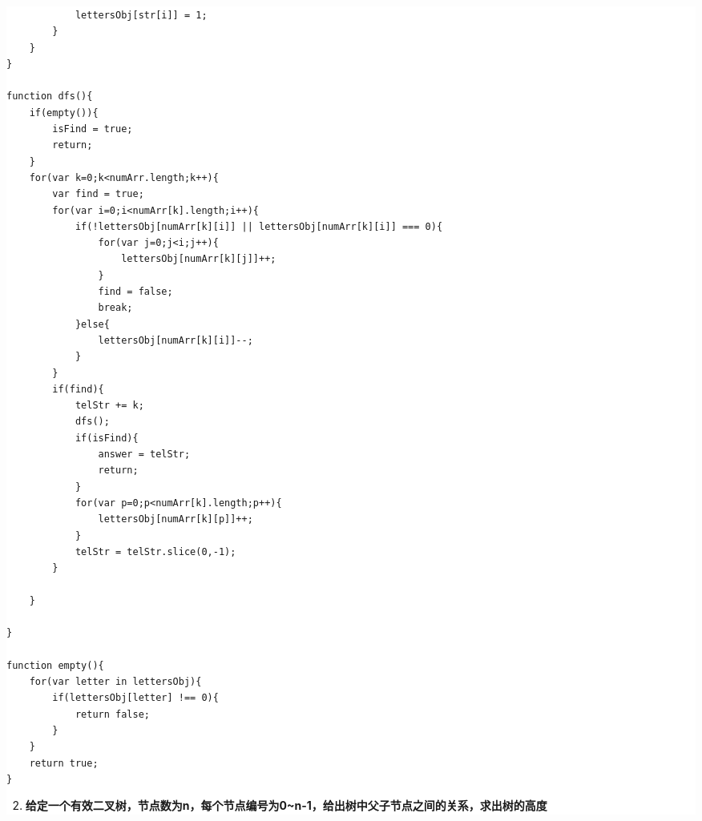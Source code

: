 ```
            lettersObj[str[i]] = 1;
        }
    }
}

function dfs(){
    if(empty()){
        isFind = true;
        return;
    }
    for(var k=0;k<numArr.length;k++){
        var find = true;
        for(var i=0;i<numArr[k].length;i++){
            if(!lettersObj[numArr[k][i]] || lettersObj[numArr[k][i]] === 0){
                for(var j=0;j<i;j++){
                    lettersObj[numArr[k][j]]++;
                }
                find = false;
                break;
            }else{
                lettersObj[numArr[k][i]]--;
            }
        }
        if(find){
            telStr += k;
            dfs();
            if(isFind){
                answer = telStr;
                return;
            }
            for(var p=0;p<numArr[k].length;p++){
                lettersObj[numArr[k][p]]++;
            }
            telStr = telStr.slice(0,-1);
        }

    }

}

function empty(){
    for(var letter in lettersObj){
        if(lettersObj[letter] !== 0){
            return false;
        }
    }
    return true;
}
```

2. **给定一个有效二叉树，节点数为n，每个节点编号为0~n-1，给出树中父子节点之间的关系，求出树的高度**

